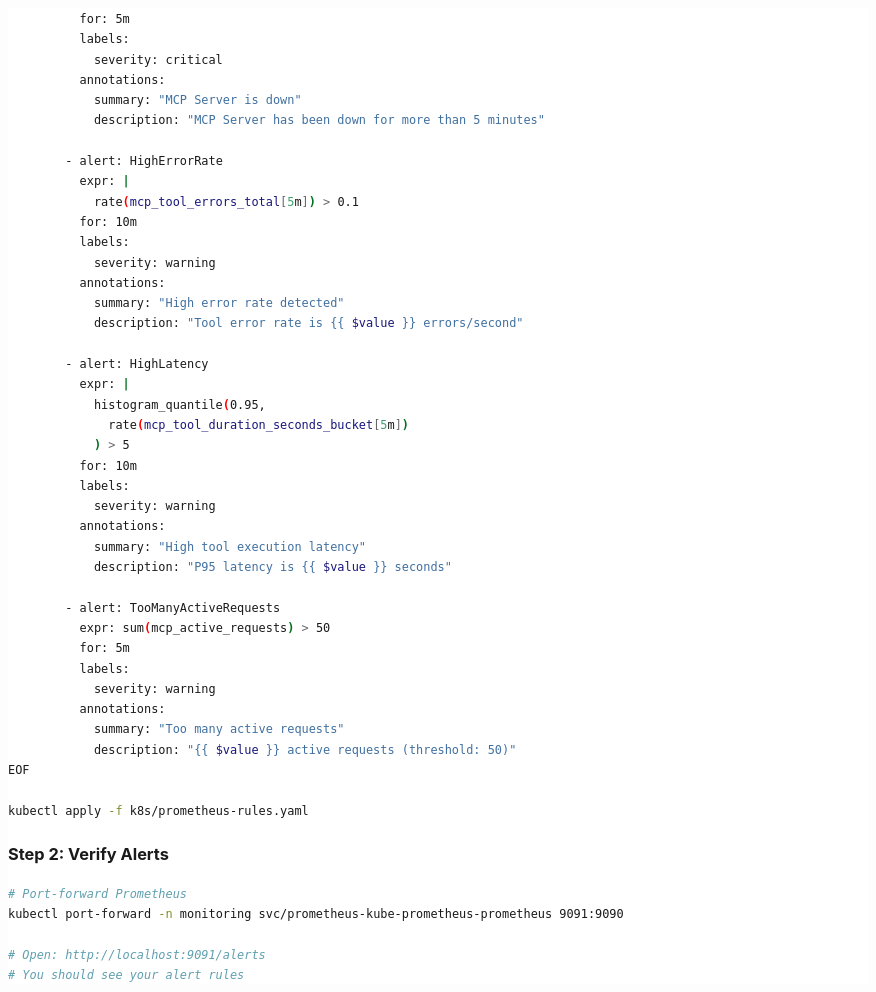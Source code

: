 ```bash
          for: 5m
          labels:
            severity: critical
          annotations:
            summary: "MCP Server is down"
            description: "MCP Server has been down for more than 5 minutes"
        
        - alert: HighErrorRate
          expr: |
            rate(mcp_tool_errors_total[5m]) > 0.1
          for: 10m
          labels:
            severity: warning
          annotations:
            summary: "High error rate detected"
            description: "Tool error rate is {{ $value }} errors/second"
        
        - alert: HighLatency
          expr: |
            histogram_quantile(0.95,
              rate(mcp_tool_duration_seconds_bucket[5m])
            ) > 5
          for: 10m
          labels:
            severity: warning
          annotations:
            summary: "High tool execution latency"
            description: "P95 latency is {{ $value }} seconds"
        
        - alert: TooManyActiveRequests
          expr: sum(mcp_active_requests) > 50
          for: 5m
          labels:
            severity: warning
          annotations:
            summary: "Too many active requests"
            description: "{{ $value }} active requests (threshold: 50)"
EOF

kubectl apply -f k8s/prometheus-rules.yaml
```

### Step 2: Verify Alerts

```bash
# Port-forward Prometheus
kubectl port-forward -n monitoring svc/prometheus-kube-prometheus-prometheus 9091:9090

# Open: http://localhost:9091/alerts
# You should see your alert rules
```
